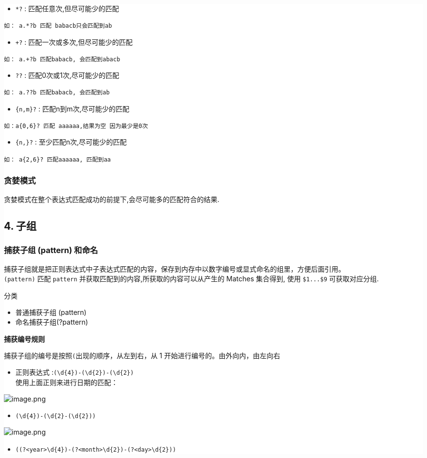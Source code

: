 - `*?` : 匹配任意次,但尽可能少的匹配

```
如： a.*?b 匹配 babacb只会匹配到ab
```

- `+?` : 匹配一次或多次,但尽可能少的匹配

```
如： a.+?b 匹配babacb, 会匹配到abacb
```

- `??` : 匹配0次或1次,尽可能少的匹配

```
如： a.??b 匹配babacb, 会匹配到ab
```

- `{n,m}?` : 匹配n到m次,尽可能少的匹配

```
如：a{0,6}? 匹配 aaaaaa,结果为空 因为最少是0次
```

- `{n,}?` : 至少匹配n次,尽可能少的匹配

```
如： a{2,6}? 匹配aaaaaa, 匹配到aa
```

### 贪婪模式

贪婪模式在整个表达式匹配成功的前提下,会尽可能多的匹配符合的结果.

## 4. 子组

### 捕获子组 (pattern) 和命名

捕获子组就是把正则表达式中子表达式匹配的内容，保存到内存中以数字编号或显式命名的组里，方便后面引用。<br />`(pattern)` 匹配 `pattern` 并获取匹配到的内容,所获取的内容可以从产生的
Matches 集合得到, 使用 `$1...$9` 可获取对应分组.

分类

- 普通捕获子组 (pattern)
- 命名捕获子组(?pattern)

**捕获编号规则**

捕获子组的编号是按照`(`出现的顺序，从左到右，从 1 开始进行编号的。由外向内，由左向右

- 正则表达式 :`(\d{4})-(\d{2})-(\d{2})`<br />使用上面正则来进行日期的匹配：

![image.png](https://file.wulicode.com/yuque/202211/18/22/5009PuVi6uF1.png?x-oss-process=image/resize,h_306)

- `(\d{4})-(\d{2}-(\d{2}))`

![image.png](https://file.wulicode.com/yuque/202211/18/22/5009yJhJPQl0.png?x-oss-process=image/resize,h_325)

- `((?<year>\d{4})-(?<month>\d{2})-(?<day>\d{2}))`
